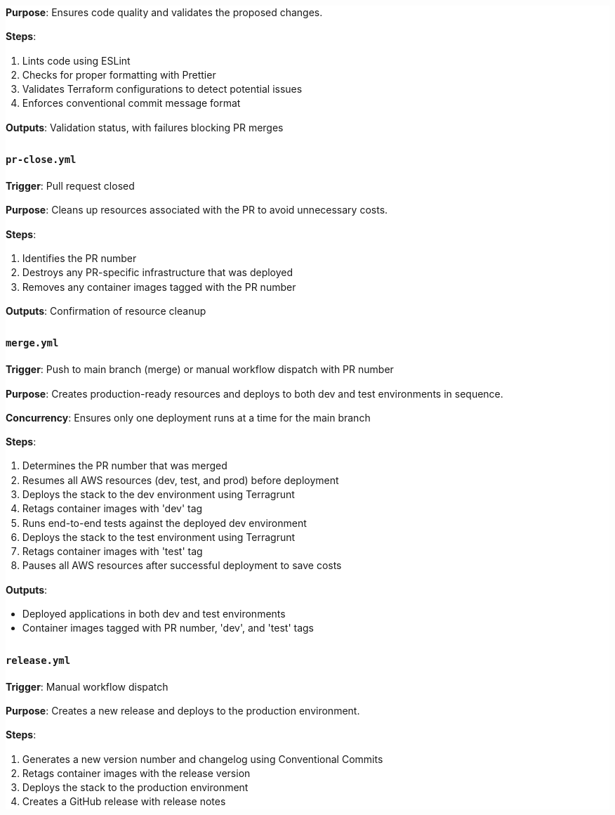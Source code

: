 **Purpose**: Ensures code quality and validates the proposed changes.

**Steps**:
1. Lints code using ESLint
2. Checks for proper formatting with Prettier
3. Validates Terraform configurations to detect potential issues
4. Enforces conventional commit message format

**Outputs**: Validation status, with failures blocking PR merges

### `pr-close.yml`

**Trigger**: Pull request closed

**Purpose**: Cleans up resources associated with the PR to avoid unnecessary costs.

**Steps**:
1. Identifies the PR number
2. Destroys any PR-specific infrastructure that was deployed
3. Removes any container images tagged with the PR number

**Outputs**: Confirmation of resource cleanup

### `merge.yml`

**Trigger**: Push to main branch (merge) or manual workflow dispatch with PR number

**Purpose**: Creates production-ready resources and deploys to both dev and test environments in sequence.

**Concurrency**: Ensures only one deployment runs at a time for the main branch

**Steps**:
1. Determines the PR number that was merged
2. Resumes all AWS resources (dev, test, and prod) before deployment
3. Deploys the stack to the dev environment using Terragrunt
4. Retags container images with 'dev' tag
5. Runs end-to-end tests against the deployed dev environment
6. Deploys the stack to the test environment using Terragrunt
7. Retags container images with 'test' tag
8. Pauses all AWS resources after successful deployment to save costs

**Outputs**: 
- Deployed applications in both dev and test environments
- Container images tagged with PR number, 'dev', and 'test' tags

### `release.yml`

**Trigger**: Manual workflow dispatch

**Purpose**: Creates a new release and deploys to the production environment.

**Steps**:
1. Generates a new version number and changelog using Conventional Commits
2. Retags container images with the release version
3. Deploys the stack to the production environment
4. Creates a GitHub release with release notes
